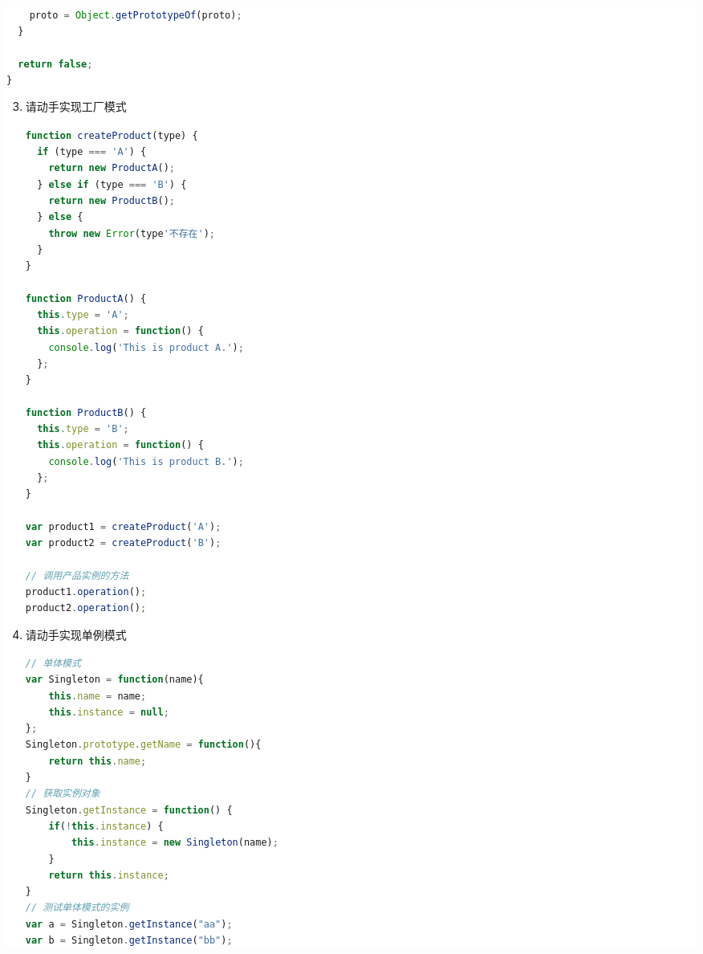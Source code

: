    ```javascript
       proto = Object.getPrototypeOf(proto);
     }
   
     return false;
   }
   ```

   

3. 请动手实现工厂模式

   ```javascript
   function createProduct(type) {
     if (type === 'A') {
       return new ProductA();
     } else if (type === 'B') {
       return new ProductB();
     } else {
       throw new Error(type'不存在');
     }
   }
   
   function ProductA() {
     this.type = 'A';
     this.operation = function() {
       console.log('This is product A.');
     };
   }
   
   function ProductB() {
     this.type = 'B';
     this.operation = function() {
       console.log('This is product B.');
     };
   }
   
   var product1 = createProduct('A');
   var product2 = createProduct('B');
   
   // 调用产品实例的方法
   product1.operation();
   product2.operation();
   ```
   
   
   
4. 请动手实现单例模式

   ```javascript
   // 单体模式
   var Singleton = function(name){
       this.name = name;
       this.instance = null;
   };
   Singleton.prototype.getName = function(){
       return this.name;
   }
   // 获取实例对象
   Singleton.getInstance = function() {
       if(!this.instance) {
           this.instance = new Singleton(name);
       }
       return this.instance;
   }
   // 测试单体模式的实例
   var a = Singleton.getInstance("aa");
   var b = Singleton.getInstance("bb");
   ```